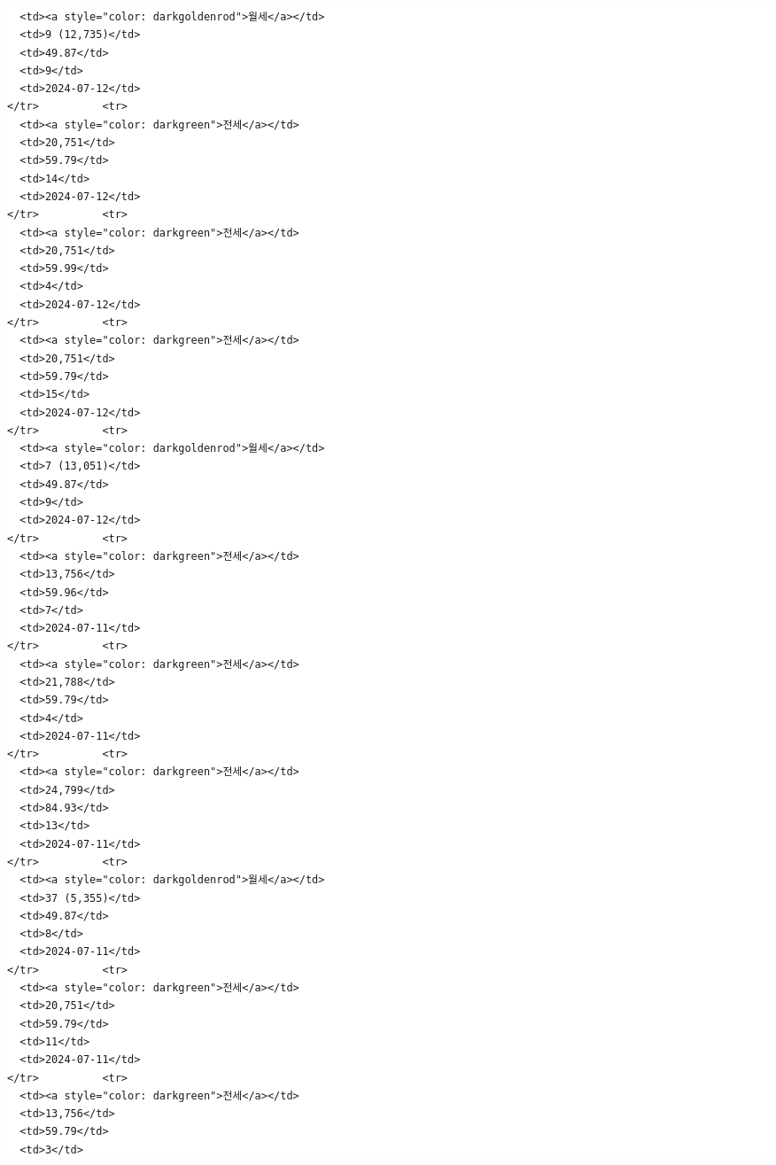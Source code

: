       <td><a style="color: darkgoldenrod">월세</a></td>
      <td>9 (12,735)</td>
      <td>49.87</td>
      <td>9</td>
      <td>2024-07-12</td>
    </tr>          <tr>
      <td><a style="color: darkgreen">전세</a></td>
      <td>20,751</td>
      <td>59.79</td>
      <td>14</td>
      <td>2024-07-12</td>
    </tr>          <tr>
      <td><a style="color: darkgreen">전세</a></td>
      <td>20,751</td>
      <td>59.99</td>
      <td>4</td>
      <td>2024-07-12</td>
    </tr>          <tr>
      <td><a style="color: darkgreen">전세</a></td>
      <td>20,751</td>
      <td>59.79</td>
      <td>15</td>
      <td>2024-07-12</td>
    </tr>          <tr>
      <td><a style="color: darkgoldenrod">월세</a></td>
      <td>7 (13,051)</td>
      <td>49.87</td>
      <td>9</td>
      <td>2024-07-12</td>
    </tr>          <tr>
      <td><a style="color: darkgreen">전세</a></td>
      <td>13,756</td>
      <td>59.96</td>
      <td>7</td>
      <td>2024-07-11</td>
    </tr>          <tr>
      <td><a style="color: darkgreen">전세</a></td>
      <td>21,788</td>
      <td>59.79</td>
      <td>4</td>
      <td>2024-07-11</td>
    </tr>          <tr>
      <td><a style="color: darkgreen">전세</a></td>
      <td>24,799</td>
      <td>84.93</td>
      <td>13</td>
      <td>2024-07-11</td>
    </tr>          <tr>
      <td><a style="color: darkgoldenrod">월세</a></td>
      <td>37 (5,355)</td>
      <td>49.87</td>
      <td>8</td>
      <td>2024-07-11</td>
    </tr>          <tr>
      <td><a style="color: darkgreen">전세</a></td>
      <td>20,751</td>
      <td>59.79</td>
      <td>11</td>
      <td>2024-07-11</td>
    </tr>          <tr>
      <td><a style="color: darkgreen">전세</a></td>
      <td>13,756</td>
      <td>59.79</td>
      <td>3</td>